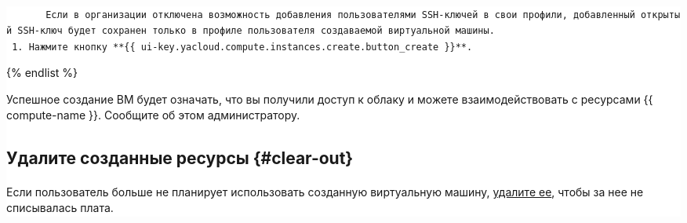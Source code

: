            Если в организации отключена возможность добавления пользователями SSH-ключей в свои профили, добавленный открытый SSH-ключ будет сохранен только в профиле пользователя создаваемой виртуальной машины.
     1. Нажмите кнопку **{{ ui-key.yacloud.compute.instances.create.button_create }}**.

{% endlist %}

Успешное создание ВМ будет означать, что вы получили доступ к облаку и можете взаимодействовать с ресурсами {{ compute-name }}. Сообщите об этом администратору.

## Удалите созданные ресурсы {#clear-out}

Если пользователь больше не планирует использовать созданную виртуальную машину, [удалите ее](../../compute/operations/vm-control/vm-delete.md), чтобы за нее не списывалась плата.

